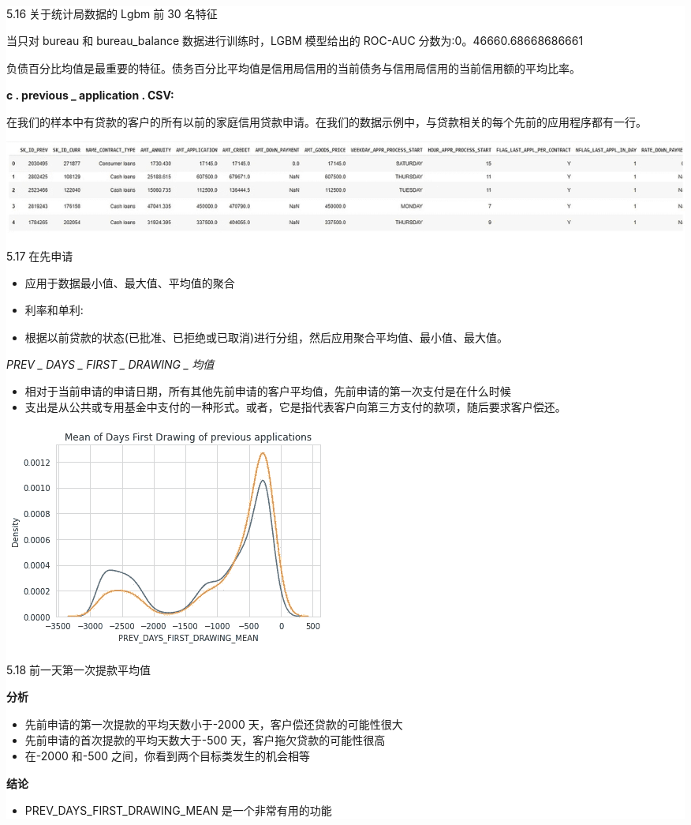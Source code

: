 5.16 关于统计局数据的 Lgbm 前 30 名特征

当只对 bureau 和 bureau_balance 数据进行训练时，LGBM 模型给出的 ROC-AUC 分数为:0。46660.68668686661

负债百分比均值是最重要的特征。债务百分比平均值是信用局信用的当前债务与信用局信用的当前信用额的平均比率。

**c . previous _ application . CSV:**

在我们的样本中有贷款的客户的所有以前的家庭信用贷款申请。在我们的数据示例中，与贷款相关的每个先前的应用程序都有一行。

![](img/bb22ee81e01ff76f9e3d765ecd05cc8d.png)

5.17 在先申请

*   应用于数据最小值、最大值、平均值的聚合

*   利率和单利:

*   根据以前贷款的状态(已批准、已拒绝或已取消)进行分组，然后应用聚合平均值、最小值、最大值。

*PREV _ DAYS _ FIRST _ DRAWING _ 均值*

*   相对于当前申请的申请日期，所有其他先前申请的客户平均值，先前申请的第一次支付是在什么时候
*   支出是从公共或专用基金中支付的一种形式。或者，它是指代表客户向第三方支付的款项，随后要求客户偿还。

![](img/03c4a6b83e34fc9a150a2053ee6eba5e.png)

5.18 前一天第一次提款平均值

**分析**

*   先前申请的第一次提款的平均天数小于-2000 天，客户偿还贷款的可能性很大
*   先前申请的首次提款的平均天数大于-500 天，客户拖欠贷款的可能性很高
*   在-2000 和-500 之间，你看到两个目标类发生的机会相等

**结论**

*   PREV_DAYS_FIRST_DRAWING_MEAN 是一个非常有用的功能
